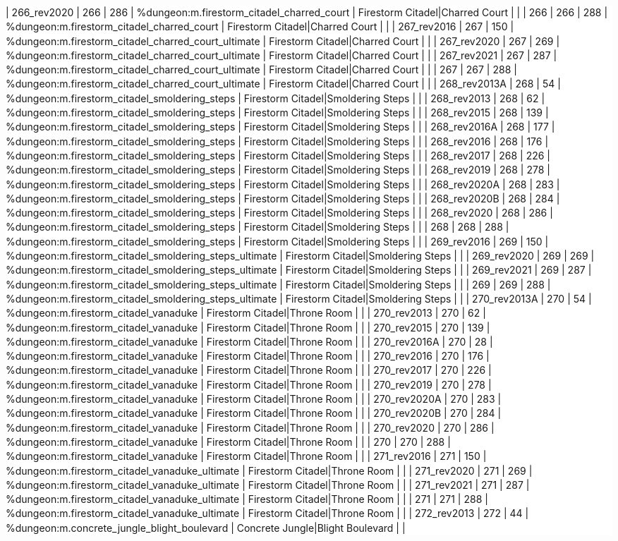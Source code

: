 | 266_rev2020 | 266 | 286 | %dungeon:m.firestorm_citadel_charred_court | Firestorm Citadel\|Charred Court |  |
| 266 | 266 | 288 | %dungeon:m.firestorm_citadel_charred_court | Firestorm Citadel\|Charred Court |  |
| 267_rev2016 | 267 | 150 | %dungeon:m.firestorm_citadel_charred_court_ultimate | Firestorm Citadel\|Charred Court |  |
| 267_rev2020 | 267 | 269 | %dungeon:m.firestorm_citadel_charred_court_ultimate | Firestorm Citadel\|Charred Court |  |
| 267_rev2021 | 267 | 287 | %dungeon:m.firestorm_citadel_charred_court_ultimate | Firestorm Citadel\|Charred Court |  |
| 267 | 267 | 288 | %dungeon:m.firestorm_citadel_charred_court_ultimate | Firestorm Citadel\|Charred Court |  |
| 268_rev2013A | 268 | 54 | %dungeon:m.firestorm_citadel_smoldering_steps | Firestorm Citadel\|Smoldering Steps |  |
| 268_rev2013 | 268 | 62 | %dungeon:m.firestorm_citadel_smoldering_steps | Firestorm Citadel\|Smoldering Steps |  |
| 268_rev2015 | 268 | 139 | %dungeon:m.firestorm_citadel_smoldering_steps | Firestorm Citadel\|Smoldering Steps |  |
| 268_rev2016A | 268 | 177 | %dungeon:m.firestorm_citadel_smoldering_steps | Firestorm Citadel\|Smoldering Steps |  |
| 268_rev2016 | 268 | 176 | %dungeon:m.firestorm_citadel_smoldering_steps | Firestorm Citadel\|Smoldering Steps |  |
| 268_rev2017 | 268 | 226 | %dungeon:m.firestorm_citadel_smoldering_steps | Firestorm Citadel\|Smoldering Steps |  |
| 268_rev2019 | 268 | 278 | %dungeon:m.firestorm_citadel_smoldering_steps | Firestorm Citadel\|Smoldering Steps |  |
| 268_rev2020A | 268 | 283 | %dungeon:m.firestorm_citadel_smoldering_steps | Firestorm Citadel\|Smoldering Steps |  |
| 268_rev2020B | 268 | 284 | %dungeon:m.firestorm_citadel_smoldering_steps | Firestorm Citadel\|Smoldering Steps |  |
| 268_rev2020 | 268 | 286 | %dungeon:m.firestorm_citadel_smoldering_steps | Firestorm Citadel\|Smoldering Steps |  |
| 268 | 268 | 288 | %dungeon:m.firestorm_citadel_smoldering_steps | Firestorm Citadel\|Smoldering Steps |  |
| 269_rev2016 | 269 | 150 | %dungeon:m.firestorm_citadel_smoldering_steps_ultimate | Firestorm Citadel\|Smoldering Steps |  |
| 269_rev2020 | 269 | 269 | %dungeon:m.firestorm_citadel_smoldering_steps_ultimate | Firestorm Citadel\|Smoldering Steps |  |
| 269_rev2021 | 269 | 287 | %dungeon:m.firestorm_citadel_smoldering_steps_ultimate | Firestorm Citadel\|Smoldering Steps |  |
| 269 | 269 | 288 | %dungeon:m.firestorm_citadel_smoldering_steps_ultimate | Firestorm Citadel\|Smoldering Steps |  |
| 270_rev2013A | 270 | 54 | %dungeon:m.firestorm_citadel_vanaduke | Firestorm Citadel\|Throne Room |  |
| 270_rev2013 | 270 | 62 | %dungeon:m.firestorm_citadel_vanaduke | Firestorm Citadel\|Throne Room |  |
| 270_rev2015 | 270 | 139 | %dungeon:m.firestorm_citadel_vanaduke | Firestorm Citadel\|Throne Room |  |
| 270_rev2016A | 270 | 28 | %dungeon:m.firestorm_citadel_vanaduke | Firestorm Citadel\|Throne Room |  |
| 270_rev2016 | 270 | 176 | %dungeon:m.firestorm_citadel_vanaduke | Firestorm Citadel\|Throne Room |  |
| 270_rev2017 | 270 | 226 | %dungeon:m.firestorm_citadel_vanaduke | Firestorm Citadel\|Throne Room |  |
| 270_rev2019 | 270 | 278 | %dungeon:m.firestorm_citadel_vanaduke | Firestorm Citadel\|Throne Room |  |
| 270_rev2020A | 270 | 283 | %dungeon:m.firestorm_citadel_vanaduke | Firestorm Citadel\|Throne Room |  |
| 270_rev2020B | 270 | 284 | %dungeon:m.firestorm_citadel_vanaduke | Firestorm Citadel\|Throne Room |  |
| 270_rev2020 | 270 | 286 | %dungeon:m.firestorm_citadel_vanaduke | Firestorm Citadel\|Throne Room |  |
| 270 | 270 | 288 | %dungeon:m.firestorm_citadel_vanaduke | Firestorm Citadel\|Throne Room |  |
| 271_rev2016 | 271 | 150 | %dungeon:m.firestorm_citadel_vanaduke_ultimate | Firestorm Citadel\|Throne Room |  |
| 271_rev2020 | 271 | 269 | %dungeon:m.firestorm_citadel_vanaduke_ultimate | Firestorm Citadel\|Throne Room |  |
| 271_rev2021 | 271 | 287 | %dungeon:m.firestorm_citadel_vanaduke_ultimate | Firestorm Citadel\|Throne Room |  |
| 271 | 271 | 288 | %dungeon:m.firestorm_citadel_vanaduke_ultimate | Firestorm Citadel\|Throne Room |  |
| 272_rev2013 | 272 | 44 | %dungeon:m.concrete_jungle_blight_boulevard | Concrete Jungle\|Blight Boulevard |  |